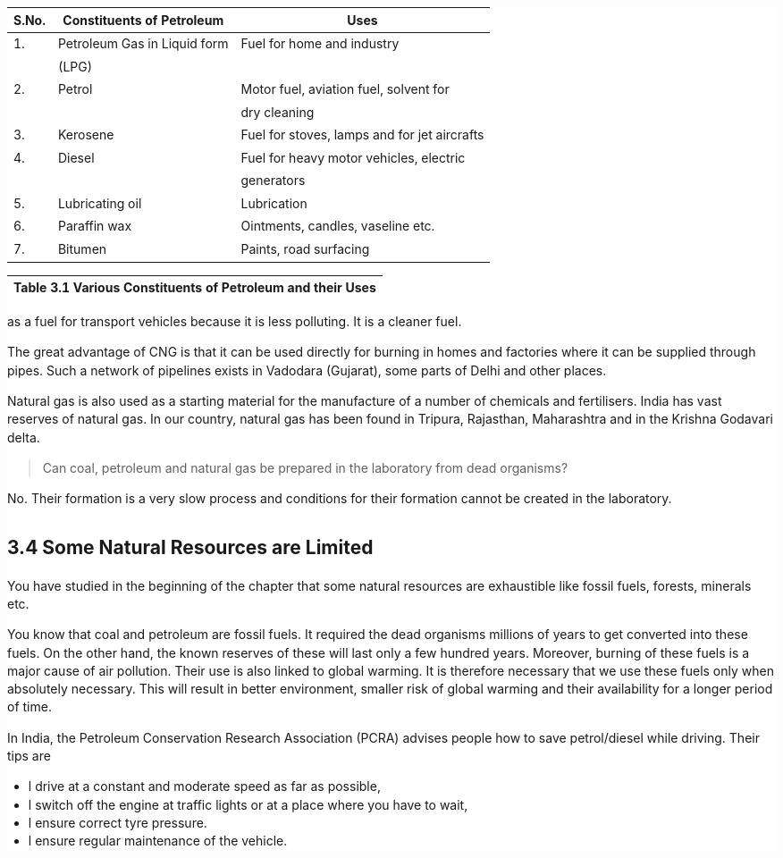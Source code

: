 | S.No. | Constituents of Petroleum | Uses |
| --- | --- | --- |
| 1. | Petroleum Gas in Liquid form | Fuel for home and industry |
|  | (LPG) |  |
| 2. | Petrol | Motor fuel, aviation fuel, solvent for |
|  |  | dry cleaning |
| 3. | Kerosene | Fuel for stoves, lamps and for jet aircrafts |
| 4. | Diesel | Fuel for heavy motor vehicles, electric |
|  |  | generators |
| 5. | Lubricating oil | Lubrication |
| 6. | Paraffin wax | Ointments, candles, vaseline etc. |
| 7. | Bitumen | Paints, road surfacing |

| Table 3.1 Various Constituents of Petroleum and their Uses |
| --- |

as a fuel for transport vehicles because it is less polluting. It is a cleaner fuel.

The great advantage of CNG is that it can be used directly for burning in homes and factories where it can be supplied through pipes. Such a network of pipelines exists in Vadodara (Gujarat), some parts of Delhi and other places.

Natural gas is also used as a starting material for the manufacture of a number of chemicals and fertilisers. India has vast reserves of natural gas. In our country, natural gas has been found in Tripura, Rajasthan, Maharashtra and in the Krishna Godavari delta.

> Can coal, petroleum and natural gas be prepared in the laboratory from dead organisms?

No. Their formation is a very slow process and conditions for their formation cannot be created in the laboratory.

## 3.4 Some Natural Resources are Limited

You have studied in the beginning of the chapter that some natural resources are exhaustible like fossil fuels, forests, minerals etc.

You know that coal and petroleum are fossil fuels. It required the dead organisms millions of years to get converted into these fuels. On the other hand, the known reserves of these will last only a few hundred years. Moreover, burning of these fuels is a major cause of air pollution. Their use is also linked to global warming. It is therefore necessary that we use these fuels only when absolutely necessary. This will result in better environment, smaller risk of global warming and their availability for a longer period of time.

In India, the Petroleum Conservation Research Association (PCRA) advises people how to save petrol/diesel while driving. Their tips are

- l drive at a constant and moderate speed as far as possible,
- l switch off the engine at traffic lights or at a place where you have to wait,
- l ensure correct tyre pressure.
- l ensure regular maintenance of the vehicle.
